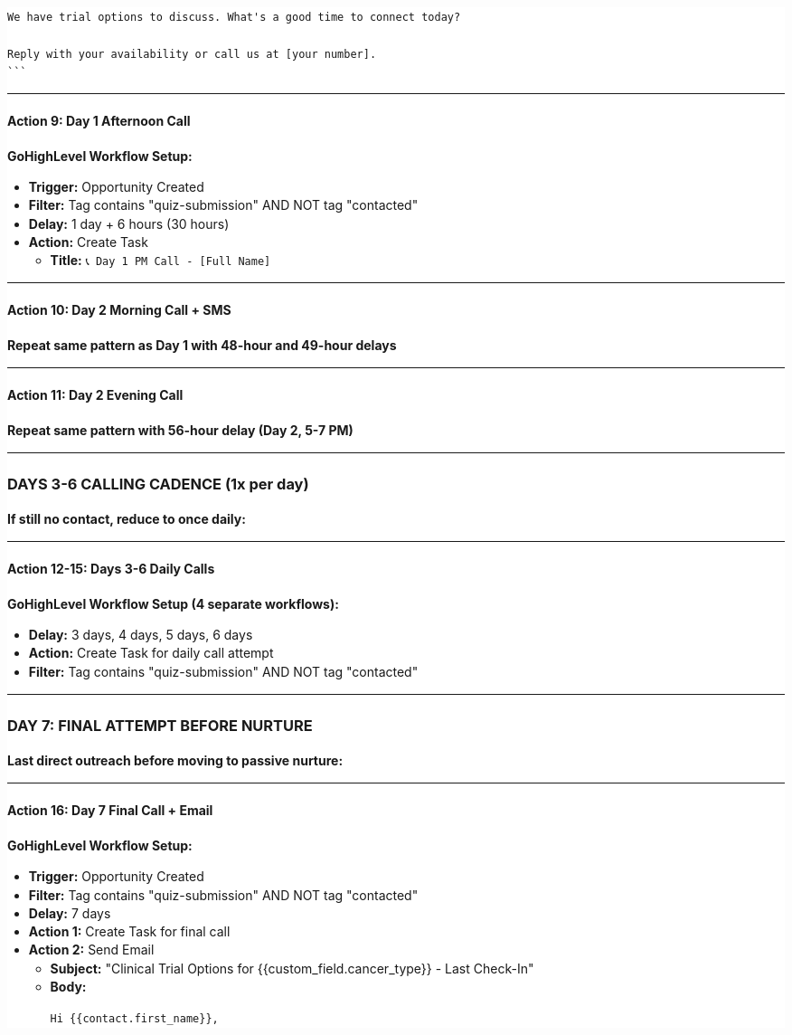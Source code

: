     We have trial options to discuss. What's a good time to connect today?

    Reply with your availability or call us at [your number].
    ```

---

#### Action 9: Day 1 Afternoon Call

**GoHighLevel Workflow Setup:**
- **Trigger:** Opportunity Created
- **Filter:** Tag contains "quiz-submission" AND NOT tag "contacted"
- **Delay:** 1 day + 6 hours (30 hours)
- **Action:** Create Task
  - **Title:** `📞 Day 1 PM Call - [Full Name]`

---

#### Action 10: Day 2 Morning Call + SMS

**Repeat same pattern as Day 1 with 48-hour and 49-hour delays**

---

#### Action 11: Day 2 Evening Call

**Repeat same pattern with 56-hour delay (Day 2, 5-7 PM)**

---

### DAYS 3-6 CALLING CADENCE (1x per day)

**If still no contact, reduce to once daily:**

---

#### Action 12-15: Days 3-6 Daily Calls

**GoHighLevel Workflow Setup (4 separate workflows):**
- **Delay:** 3 days, 4 days, 5 days, 6 days
- **Action:** Create Task for daily call attempt
- **Filter:** Tag contains "quiz-submission" AND NOT tag "contacted"

---

### DAY 7: FINAL ATTEMPT BEFORE NURTURE

**Last direct outreach before moving to passive nurture:**

---

#### Action 16: Day 7 Final Call + Email

**GoHighLevel Workflow Setup:**
- **Trigger:** Opportunity Created
- **Filter:** Tag contains "quiz-submission" AND NOT tag "contacted"
- **Delay:** 7 days
- **Action 1:** Create Task for final call
- **Action 2:** Send Email
  - **Subject:** "Clinical Trial Options for {{custom_field.cancer_type}} - Last Check-In"
  - **Body:**
    ```
    Hi {{contact.first_name}},
